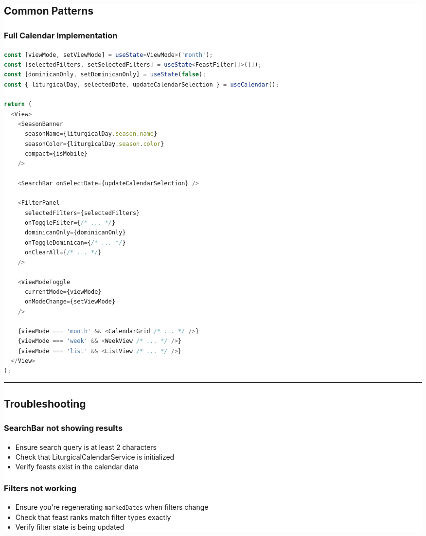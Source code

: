 ## Common Patterns

### Full Calendar Implementation

```typescript
const [viewMode, setViewMode] = useState<ViewMode>('month');
const [selectedFilters, setSelectedFilters] = useState<FeastFilter[]>([]);
const [dominicanOnly, setDominicanOnly] = useState(false);
const { liturgicalDay, selectedDate, updateCalendarSelection } = useCalendar();

return (
  <View>
    <SeasonBanner
      seasonName={liturgicalDay.season.name}
      seasonColor={liturgicalDay.season.color}
      compact={isMobile}
    />
    
    <SearchBar onSelectDate={updateCalendarSelection} />
    
    <FilterPanel
      selectedFilters={selectedFilters}
      onToggleFilter={/* ... */}
      dominicanOnly={dominicanOnly}
      onToggleDominican={/* ... */}
      onClearAll={/* ... */}
    />
    
    <ViewModeToggle
      currentMode={viewMode}
      onModeChange={setViewMode}
    />
    
    {viewMode === 'month' && <CalendarGrid /* ... */ />}
    {viewMode === 'week' && <WeekView /* ... */ />}
    {viewMode === 'list' && <ListView /* ... */ />}
  </View>
);
```

---

## Troubleshooting

### SearchBar not showing results
- Ensure search query is at least 2 characters
- Check that LiturgicalCalendarService is initialized
- Verify feasts exist in the calendar data

### Filters not working
- Ensure you're regenerating `markedDates` when filters change
- Check that feast ranks match filter types exactly
- Verify filter state is being updated
